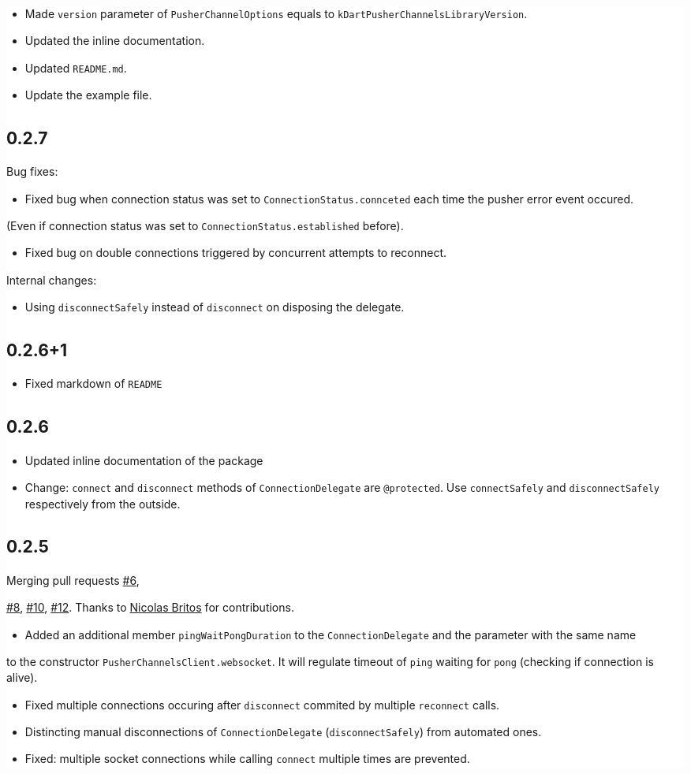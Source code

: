 - Made `version` parameter of `PusherChannelOptions` equals to `kDartPusherChannelsLibraryVersion`.

- Updated the inline documentation.

- Updated `README.md`.

- Update the example file.

## 0.2.7

Bug fixes:

- Fixed bug when connection status was set to `ConnectionStatus.connceted` each time the pusher error event occured.

(Even if connection status was set to `ConnectionStatus.established` before).

- Fixed bug on double connections triggered by concurrent attempts to reconnect.

  

Internal changes:

- Using `disconnectSafely` instead of `disconnect` on disposing the delegate.

## 0.2.6+1

- Fixed markdown of `README`

## 0.2.6

  

- Updated inline documentation of the package

- Change: `connect` and `disconnect` methods of `ConnectionDelegate` are `@protected`. Use `connectSafely` and `disconnectSafely` respectively from the outside.

## 0.2.5

Merging pull requests [#6](https://github.com/kerimamansaryyev/dart_pusher_channels/pull/6),

[#8](https://github.com/kerimamansaryyev/dart_pusher_channels/pull/8), [#10](https://github.com/kerimamansaryyev/dart_pusher_channels/pull/10), [#12](https://github.com/kerimamansaryyev/dart_pusher_channels/pull/12). Thanks to [Nicolas Britos](https://github.com/nicobritos) for contributions.

- Added an additional member `pingWaitPongDuration` to the `ConnectionDelegate` and the parameter with the same name

to the constructor `PusherChannelsClient.websocket`. It will regulate timeout of `ping` waiting for `pong` (checking if connection is alive).

- Fixed multiple connections occuring after `disconnect` commited by multiple `reconnect` calls.

- Distincting manual disconnections of `ConnectionDelegate` (`disconnectSafely`) from automated ones.

- Fixed: multiple socket connections while calling `connect` multiple times are prevented.
